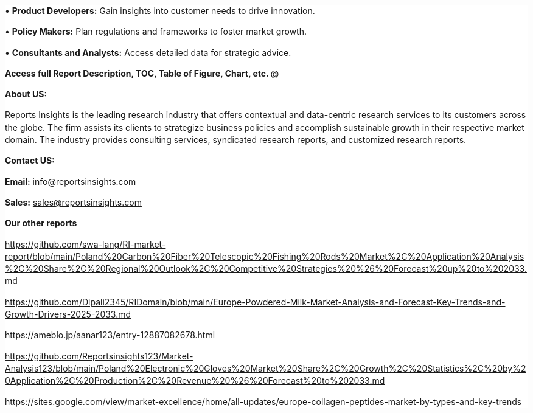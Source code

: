 • <strong>Product Developers:</strong> Gain insights into customer needs to drive innovation.

• <strong>Policy Makers:</strong> Plan regulations and frameworks to foster market growth.

• <strong>Consultants and Analysts:</strong> Access detailed data for strategic advice.
</ul>
<strong>Access full Report Description, TOC, Table of Figure, Chart, etc. </strong>@  <a href= style=color:#0000ff;></a></font>

<strong><strong>About US</strong>:</strong>

Reports Insights is the leading research industry that offers contextual and data-centric research services to its customers across the globe. The firm assists its clients to strategize business policies and accomplish sustainable growth in their respective market domain. The industry provides consulting services, syndicated research reports, and customized research reports.

<strong>Contact US:</strong>

<p class=""""><b>Email:</b> <a href=mailto:info@reportsinsights.com>info@reportsinsights.com</a></p>
<p class=""""><b>Sales:</b> <a href=mailto:sales@reportsinsights.com>sales@reportsinsights.com</a></p>

<strong>Our other reports</strong>

<a href=https://github.com/swa-lang/RI-market-report/blob/main/Poland%20Carbon%20Fiber%20Telescopic%20Fishing%20Rods%20Market%2C%20Application%20Analysis%2C%20Share%2C%20Regional%20Outlook%2C%20Competitive%20Strategies%20%26%20Forecast%20up%20to%202033.md>https://github.com/swa-lang/RI-market-report/blob/main/Poland%20Carbon%20Fiber%20Telescopic%20Fishing%20Rods%20Market%2C%20Application%20Analysis%2C%20Share%2C%20Regional%20Outlook%2C%20Competitive%20Strategies%20%26%20Forecast%20up%20to%202033.md</a>

<a href=https://github.com/Dipali2345/RIDomain/blob/main/Europe-Powdered-Milk-Market-Analysis-and-Forecast-Key-Trends-and-Growth-Drivers-2025-2033.md>https://github.com/Dipali2345/RIDomain/blob/main/Europe-Powdered-Milk-Market-Analysis-and-Forecast-Key-Trends-and-Growth-Drivers-2025-2033.md</a>

<a href=https://ameblo.jp/aanar123/entry-12887082678.html>https://ameblo.jp/aanar123/entry-12887082678.html</a>

<a href=https://github.com/Reportsinsights123/Market-Analysis123/blob/main/Poland%20Electronic%20Gloves%20Market%20Share%2C%20Growth%2C%20Statistics%2C%20by%20Application%2C%20Production%2C%20Revenue%20%26%20Forecast%20to%202033.md>https://github.com/Reportsinsights123/Market-Analysis123/blob/main/Poland%20Electronic%20Gloves%20Market%20Share%2C%20Growth%2C%20Statistics%2C%20by%20Application%2C%20Production%2C%20Revenue%20%26%20Forecast%20to%202033.md</a>

<a href=https://sites.google.com/view/market-excellence/home/all-updates/europe-collagen-peptides-market-by-types-and-key-trends>https://sites.google.com/view/market-excellence/home/all-updates/europe-collagen-peptides-market-by-types-and-key-trends</a>
